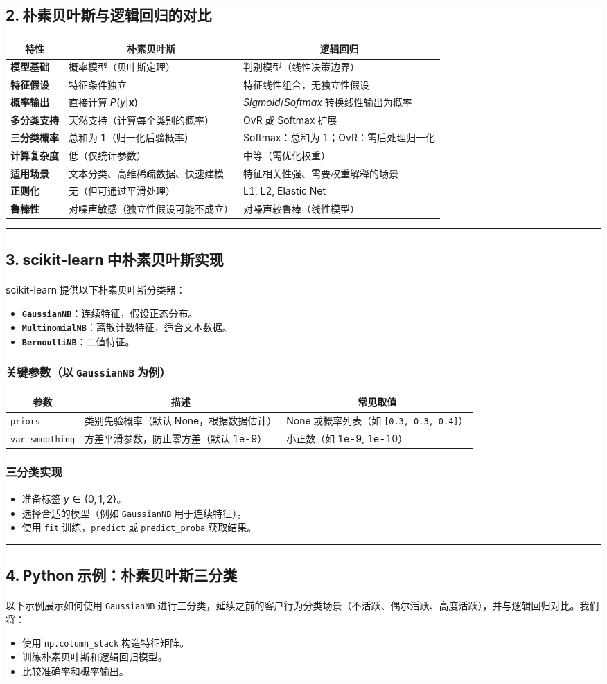
## 2. 朴素贝叶斯与逻辑回归的对比

| **特性**            | **朴素贝叶斯**                     | **逻辑回归**             |
|---------------------|-------------------------------|----------------------|
| **模型基础**        | 概率模型（贝叶斯定理）                   | 判别模型（线性决策边界）         |
| **特征假设**        | 特征条件独立                        | 特征线性组合，无独立性假设        |
| **概率输出**        | 直接计算 $P(y      \|\mathbf{x})$ | $Sigmoid/Softmax$ 转换线性输出为概率 |
| **多分类支持**      | 天然支持（计算每个类别的概率）               | OvR 或 Softmax 扩展     |
| **三分类概率**      | 总和为 1（归一化后验概率）                | Softmax：总和为 1；OvR：需后处理归一化 |
| **计算复杂度**      | 低（仅统计参数）                      | 中等（需优化权重）            |
| **适用场景**        | 文本分类、高维稀疏数据、快速建模              | 特征相关性强、需要权重解释的场景     |
| **正则化**          | 无（但可通过平滑处理）                   | L1, L2, Elastic Net  |
| **鲁棒性**          | 对噪声敏感（独立性假设可能不成立）             | 对噪声较鲁棒（线性模型）         |

---

## 3. scikit-learn 中朴素贝叶斯实现

scikit-learn 提供以下朴素贝叶斯分类器：
- **`GaussianNB`**：连续特征，假设正态分布。
- **`MultinomialNB`**：离散计数特征，适合文本数据。
- **`BernoulliNB`**：二值特征。

### 关键参数（以 `GaussianNB` 为例）
| **参数**          | **描述**                                           | **常见取值**                           |
|-------------------|----------------------------------------------------|----------------------------------------|
| `priors`          | 类别先验概率（默认 None，根据数据估计）            | None 或概率列表（如 `[0.3, 0.3, 0.4]`）|
| `var_smoothing`   | 方差平滑参数，防止零方差（默认 1e-9）              | 小正数（如 1e-9, 1e-10）               |

### 三分类实现
- 准备标签 $y \in \{0, 1, 2\}$。
- 选择合适的模型（例如 `GaussianNB` 用于连续特征）。
- 使用 `fit` 训练，`predict` 或 `predict_proba` 获取结果。

---

## 4. Python 示例：朴素贝叶斯三分类

以下示例展示如何使用 `GaussianNB` 进行三分类，延续之前的客户行为分类场景（不活跃、偶尔活跃、高度活跃），并与逻辑回归对比。我们将：
- 使用 `np.column_stack` 构造特征矩阵。
- 训练朴素贝叶斯和逻辑回归模型。
- 比较准确率和概率输出。

